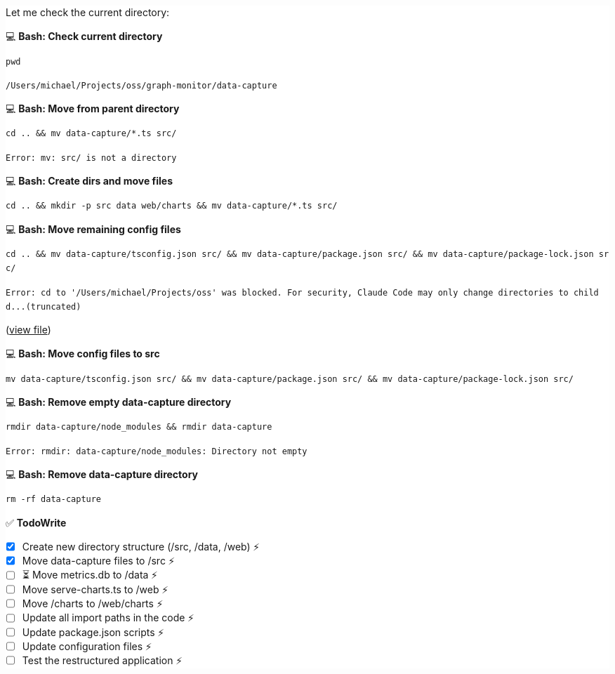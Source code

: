 Let me check the current directory:

💻 **Bash: Check current directory**
```shell
pwd
```
```
/Users/michael/Projects/oss/graph-monitor/data-capture
```

💻 **Bash: Move from parent directory**
```shell
cd .. && mv data-capture/*.ts src/
```
```
Error: mv: src/ is not a directory
```

💻 **Bash: Create dirs and move files**
```shell
cd .. && mkdir -p src data web/charts && mv data-capture/*.ts src/
```

💻 **Bash: Move remaining config files**
```shell
cd .. && mv data-capture/tsconfig.json src/ && mv data-capture/package.json src/ && mv data-capture/package-lock.json src/
```
```
Error: cd to '/Users/michael/Projects/oss' was blocked. For security, Claude Code may only change directories to child d...(truncated)
```
([view file](contents/results-312059bd))

💻 **Bash: Move config files to src**
```shell
mv data-capture/tsconfig.json src/ && mv data-capture/package.json src/ && mv data-capture/package-lock.json src/
```

💻 **Bash: Remove empty data-capture directory**
```shell
rmdir data-capture/node_modules && rmdir data-capture
```
```
Error: rmdir: data-capture/node_modules: Directory not empty
```

💻 **Bash: Remove data-capture directory**
```shell
rm -rf data-capture
```

✅ **TodoWrite**
- [x] Create new directory structure (/src, /data, /web) ⚡️
- [x] Move data-capture files to /src ⚡️
- [ ] ⏳ Move metrics.db to /data ⚡️
- [ ] Move serve-charts.ts to /web ⚡️
- [ ] Move /charts to /web/charts ⚡️
- [ ] Update all import paths in the code ⚡️
- [ ] Update package.json scripts ⚡️
- [ ] Update configuration files ⚡️
- [ ] Test the restructured application ⚡️
